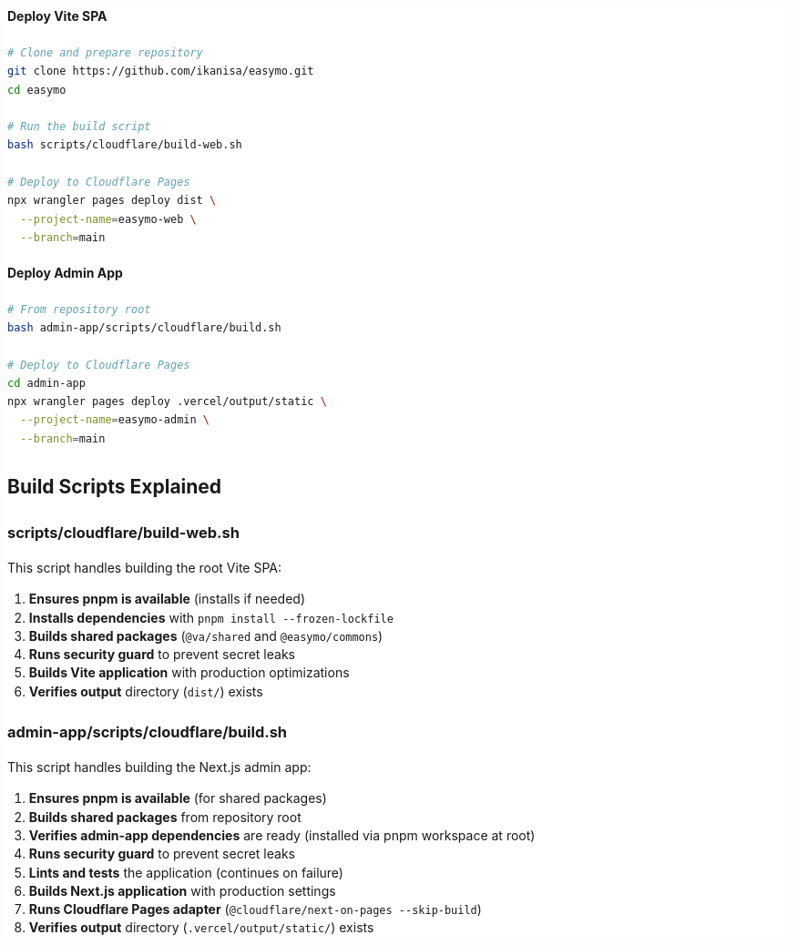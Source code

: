 #### Deploy Vite SPA
```bash
# Clone and prepare repository
git clone https://github.com/ikanisa/easymo.git
cd easymo

# Run the build script
bash scripts/cloudflare/build-web.sh

# Deploy to Cloudflare Pages
npx wrangler pages deploy dist \
  --project-name=easymo-web \
  --branch=main
```

#### Deploy Admin App
```bash
# From repository root
bash admin-app/scripts/cloudflare/build.sh

# Deploy to Cloudflare Pages
cd admin-app
npx wrangler pages deploy .vercel/output/static \
  --project-name=easymo-admin \
  --branch=main
```

## Build Scripts Explained

### scripts/cloudflare/build-web.sh

This script handles building the root Vite SPA:

1. **Ensures pnpm is available** (installs if needed)
2. **Installs dependencies** with `pnpm install --frozen-lockfile`
3. **Builds shared packages** (`@va/shared` and `@easymo/commons`)
4. **Runs security guard** to prevent secret leaks
5. **Builds Vite application** with production optimizations
6. **Verifies output** directory (`dist/`) exists

### admin-app/scripts/cloudflare/build.sh

This script handles building the Next.js admin app:

1. **Ensures pnpm is available** (for shared packages)
2. **Builds shared packages** from repository root
3. **Verifies admin-app dependencies** are ready (installed via pnpm workspace at root)
4. **Runs security guard** to prevent secret leaks
5. **Lints and tests** the application (continues on failure)
6. **Builds Next.js application** with production settings
7. **Runs Cloudflare Pages adapter** (`@cloudflare/next-on-pages --skip-build`)
8. **Verifies output** directory (`.vercel/output/static/`) exists
